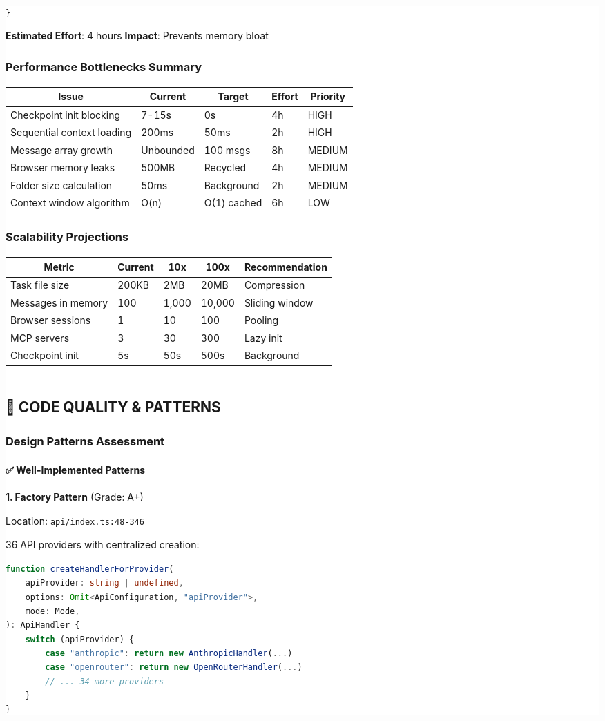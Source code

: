 ```typescript
}
```

**Estimated Effort**: 4 hours
**Impact**: Prevents memory bloat

### Performance Bottlenecks Summary

| Issue | Current | Target | Effort | Priority |
|-------|---------|--------|--------|----------|
| Checkpoint init blocking | 7-15s | 0s | 4h | HIGH |
| Sequential context loading | 200ms | 50ms | 2h | HIGH |
| Message array growth | Unbounded | 100 msgs | 8h | MEDIUM |
| Browser memory leaks | 500MB | Recycled | 4h | MEDIUM |
| Folder size calculation | 50ms | Background | 2h | MEDIUM |
| Context window algorithm | O(n) | O(1) cached | 6h | LOW |

### Scalability Projections

| Metric | Current | 10x | 100x | Recommendation |
|--------|---------|-----|------|----------------|
| Task file size | 200KB | 2MB | 20MB | Compression |
| Messages in memory | 100 | 1,000 | 10,000 | Sliding window |
| Browser sessions | 1 | 10 | 100 | Pooling |
| MCP servers | 3 | 30 | 300 | Lazy init |
| Checkpoint init | 5s | 50s | 500s | Background |

---

## 🎨 CODE QUALITY & PATTERNS

### Design Patterns Assessment

#### ✅ Well-Implemented Patterns

**1. Factory Pattern** (Grade: A+)

Location: `api/index.ts:48-346`

36 API providers with centralized creation:
```typescript
function createHandlerForProvider(
    apiProvider: string | undefined,
    options: Omit<ApiConfiguration, "apiProvider">,
    mode: Mode,
): ApiHandler {
    switch (apiProvider) {
        case "anthropic": return new AnthropicHandler(...)
        case "openrouter": return new OpenRouterHandler(...)
        // ... 34 more providers
    }
}
```
